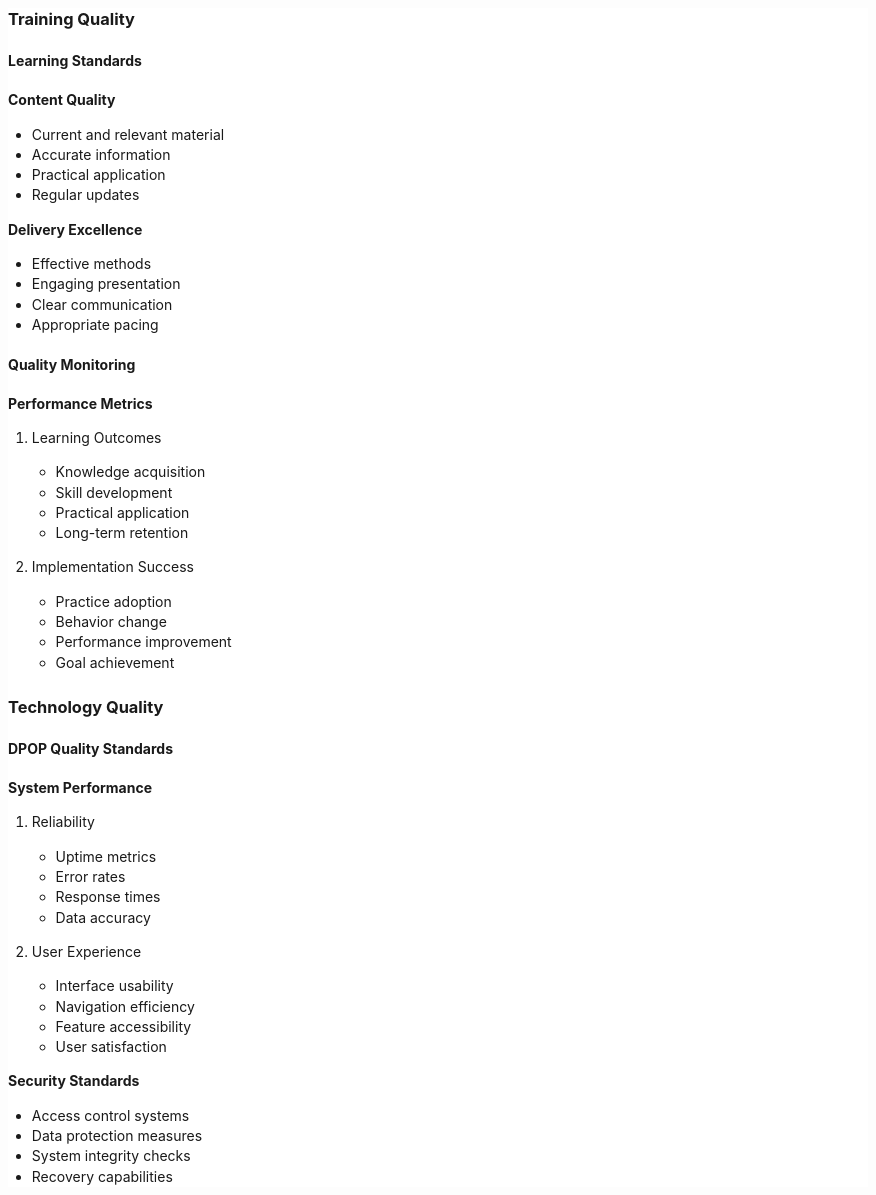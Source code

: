 ### Training Quality

#### Learning Standards

**Content Quality**
- Current and relevant material
- Accurate information
- Practical application
- Regular updates

**Delivery Excellence**
- Effective methods
- Engaging presentation
- Clear communication
- Appropriate pacing

#### Quality Monitoring

**Performance Metrics**
1. Learning Outcomes
   - Knowledge acquisition
   - Skill development
   - Practical application
   - Long-term retention

2. Implementation Success
   - Practice adoption
   - Behavior change
   - Performance improvement
   - Goal achievement

### Technology Quality

#### DPOP Quality Standards

**System Performance**
1. Reliability
   - Uptime metrics
   - Error rates
   - Response times
   - Data accuracy

2. User Experience
   - Interface usability
   - Navigation efficiency
   - Feature accessibility
   - User satisfaction

**Security Standards**
- Access control systems
- Data protection measures
- System integrity checks
- Recovery capabilities
